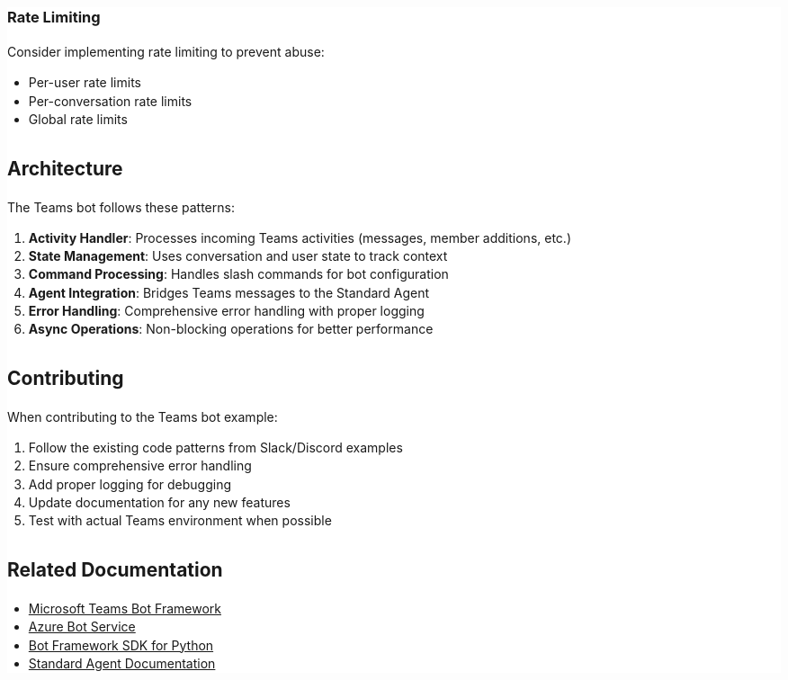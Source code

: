 ### Rate Limiting

Consider implementing rate limiting to prevent abuse:
- Per-user rate limits
- Per-conversation rate limits
- Global rate limits

## Architecture

The Teams bot follows these patterns:

1. **Activity Handler**: Processes incoming Teams activities (messages, member additions, etc.)
2. **State Management**: Uses conversation and user state to track context
3. **Command Processing**: Handles slash commands for bot configuration
4. **Agent Integration**: Bridges Teams messages to the Standard Agent
5. **Error Handling**: Comprehensive error handling with proper logging
6. **Async Operations**: Non-blocking operations for better performance

## Contributing

When contributing to the Teams bot example:

1. Follow the existing code patterns from Slack/Discord examples
2. Ensure comprehensive error handling
3. Add proper logging for debugging
4. Update documentation for any new features
5. Test with actual Teams environment when possible

## Related Documentation

- [Microsoft Teams Bot Framework](https://docs.microsoft.com/en-us/microsoftteams/platform/bots/what-are-bots)
- [Azure Bot Service](https://docs.microsoft.com/en-us/azure/bot-service/)
- [Bot Framework SDK for Python](https://docs.microsoft.com/en-us/azure/bot-service/python/bot-builder-python-quickstart)
- [Standard Agent Documentation](../../README.md)